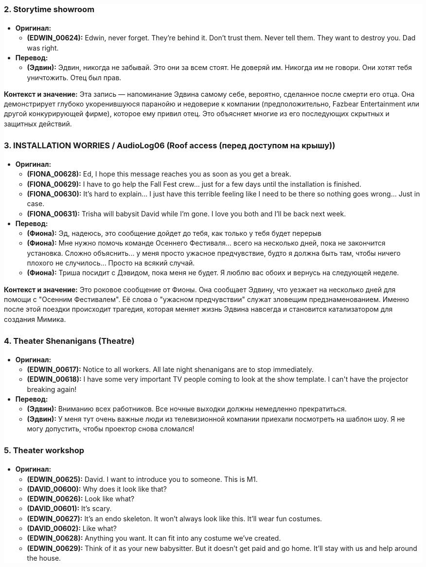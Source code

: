 ### 2. Storytime showroom
*   **Оригинал:**
    *   **(EDWIN_00624):** Edwin, never forget. They’re behind it. Don’t trust them. Never tell them. They want to destroy you. Dad was right.
*   **Перевод:**
    *   **(Эдвин):** Эдвин, никогда не забывай. Это они за всем стоят. Не доверяй им. Никогда им не говори. Они хотят тебя уничтожить. Отец был прав.

**Контекст и значение:** Эта запись — напоминание Эдвина самому себе, вероятно, сделанное после смерти его отца. Она демонстрирует глубоко укоренившуюся паранойю и недоверие к компании (предположительно, Fazbear Entertainment или другой конкурирующей фирме), которое ему привил отец. Это объясняет многие из его последующих скрытных и защитных действий.

### 3. INSTALLATION WORRIES / AudioLog06 (Roof access (перед доступом на крышу))
*   **Оригинал:**
    *   **(FIONA_00628):** Ed, I hope this message reaches you as soon as you get a break.
    *   **(FIONA_00629):** I have to go help the Fall Fest crew… just for a few days until the installation is finished.
    *   **(FIONA_00630):** It’s hard to explain… I just have this terrible feeling like I need to be there so nothing goes wrong… Just in case.
    *   **(FIONA_00631):** Trisha will babysit David while I’m gone. I love you both and I’ll be back next week.
*   **Перевод:**
    *   **(Фиона):** Эд, надеюсь, это сообщение дойдет до тебя, как только у тебя будет перерыв
    *   **(Фиона):** Мне нужно помочь команде Осеннего Фестиваля... всего на несколько дней, пока не закончится установка. Сложно объяснить... у меня просто ужасное предчувствие, будто я должна быть там, чтобы ничего плохого не случилось... Просто на всякий случай.
    *   **(Фиона):** Триша посидит с Дэвидом, пока меня не будет. Я люблю вас обоих и вернусь на следующей неделе.

**Контекст и значение:** Это роковое сообщение от Фионы. Она сообщает Эдвину, что уезжает на несколько дней для помощи с "Осенним Фестивалем". Её слова о "ужасном предчувствии" служат зловещим предзнаменованием. Именно после этой поездки происходит трагедия, которая меняет жизнь Эдвина навсегда и становится катализатором для создания Мимика.

### 4. Theater Shenanigans (Theatre)
*   **Оригинал:**
    *   **(EDWIN_00617):** Notice to all workers. All late night shenanigans are to stop immediately.
    *   **(EDWIN_00618):** I have some very important TV people coming to look at the show template. I can't have the projector breaking again!
*   **Перевод:**
    *   **(Эдвин):** Вниманию всех работников. Все ночные выходки должны немедленно прекратиться.
    *  **(Эдвин):**  У меня тут очень важные люди из телевизионной компании приехали посмотреть на шаблон шоу. Я не могу допустить, чтобы проектор снова сломался!

### 5. Theater workshop
*   **Оригинал:**
    *   **(EDWIN_00625):** David. I want to introduce you to someone. This is M1.
    *   **(DAVID_00600):** Why does it look like that?
    *   **(EDWIN_00626):** Look like what?
    *   **(DAVID_00601):** It’s scary.
    *   **(EDWIN_00627):** It’s an endo skeleton. It won’t always look like this. It’ll wear fun costumes.
    *   **(DAVID_00602):** Like what?
    *   **(EDWIN_00628):** Anything you want. It can fit into any costume we’ve created.
    *   **(EDWIN_00629):** Think of it as your new babysitter. But it doesn’t get paid and go home. It’ll stay with us and help around the house.
